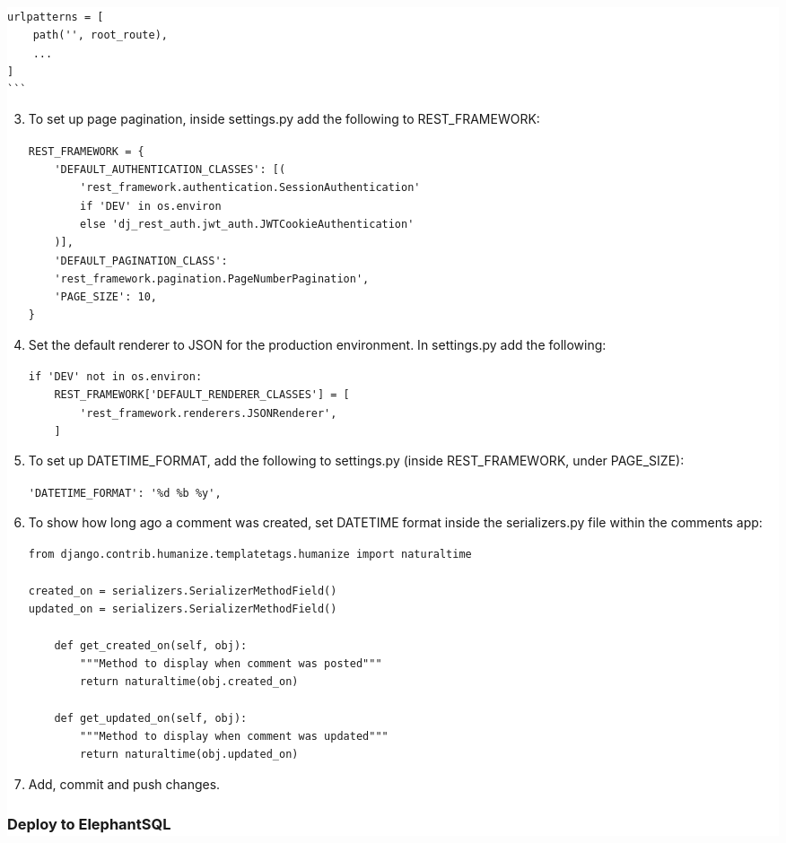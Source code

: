    urlpatterns = [
        path('', root_route),
        ...
    ]
    ```

3. To set up page pagination, inside settings.py add the following to REST_FRAMEWORK:  
    ```
    REST_FRAMEWORK = {
        'DEFAULT_AUTHENTICATION_CLASSES': [(
            'rest_framework.authentication.SessionAuthentication'
            if 'DEV' in os.environ
            else 'dj_rest_auth.jwt_auth.JWTCookieAuthentication'
        )],
        'DEFAULT_PAGINATION_CLASS':
        'rest_framework.pagination.PageNumberPagination',
        'PAGE_SIZE': 10,
    }
    ```
4. Set the default renderer to JSON for the production environment. In settings.py add the following:  
    ```
    if 'DEV' not in os.environ:
        REST_FRAMEWORK['DEFAULT_RENDERER_CLASSES'] = [
            'rest_framework.renderers.JSONRenderer',
        ]
    ```

5. To set up DATETIME_FORMAT, add the following to settings.py (inside REST_FRAMEWORK, under PAGE_SIZE):  
    ```
    'DATETIME_FORMAT': '%d %b %y',

    ```
6. To show how long ago a comment was created, set DATETIME format inside the serializers.py file within the comments app:  
    ```
    from django.contrib.humanize.templatetags.humanize import naturaltime

    created_on = serializers.SerializerMethodField()
    updated_on = serializers.SerializerMethodField()

        def get_created_on(self, obj):
            """Method to display when comment was posted"""
            return naturaltime(obj.created_on)

        def get_updated_on(self, obj):
            """Method to display when comment was updated"""
            return naturaltime(obj.updated_on)

    ```

7. Add, commit and push changes.

### Deploy to ElephantSQL

